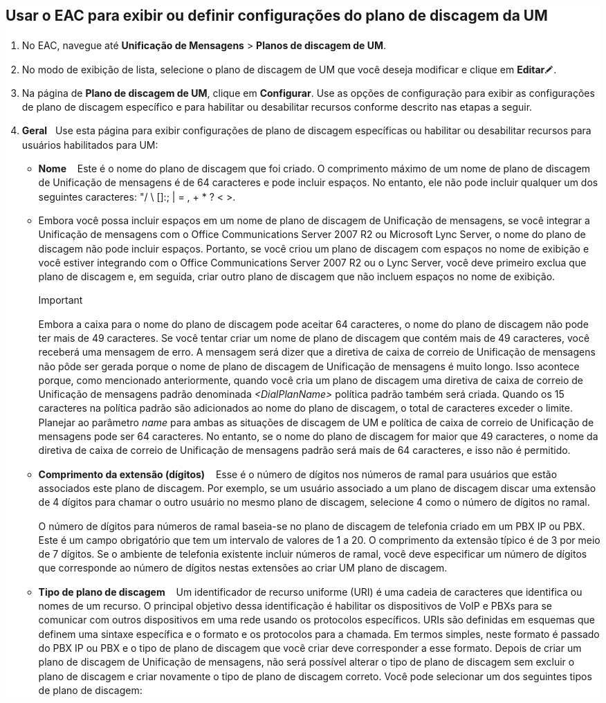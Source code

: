 ## Usar o EAC para exibir ou definir configurações do plano de discagem da UM

1.  No EAC, navegue até **Unificação de Mensagens** \> **Planos de discagem de UM**.

2.  No modo de exibição de lista, selecione o plano de discagem de UM que você deseja modificar e clique em **Editar**![Ícone de edição](images/JJ218640.6f53ccb2-1f13-4c02-bea0-30690e6ea71d(EXCHG.150).gif "Ícone de edição").

3.  Na página de **Plano de discagem de UM**, clique em **Configurar**. Use as opções de configuração para exibir as configurações de plano de discagem específico e para habilitar ou desabilitar recursos conforme descrito nas etapas a seguir.

4.  **Geral**   Use esta página para exibir configurações de plano de discagem específicas ou habilitar ou desabilitar recursos para usuários habilitados para UM:
    
      - **Nome**    Este é o nome do plano de discagem que foi criado. O comprimento máximo de um nome de plano de discagem de Unificação de mensagens é de 64 caracteres e pode incluir espaços. No entanto, ele não pode incluir qualquer um dos seguintes caracteres: "/ \\ \[\]:; | = , + \* ? \< \>.
    
      - Embora você possa incluir espaços em um nome de plano de discagem de Unificação de mensagens, se você integrar a Unificação de mensagens com o Office Communications Server 2007 R2 ou Microsoft Lync Server, o nome do plano de discagem não pode incluir espaços. Portanto, se você criou um plano de discagem com espaços no nome de exibição e você estiver integrando com o Office Communications Server 2007 R2 ou o Lync Server, você deve primeiro exclua que plano de discagem e, em seguida, criar outro plano de discagem que não incluem espaços no nome de exibição.
        

        > [!IMPORTANT]
        > Embora a caixa para o nome do plano de discagem pode aceitar 64 caracteres, o nome do plano de discagem não pode ter mais de 49 caracteres. Se você tentar criar um nome de plano de discagem que contém mais de 49 caracteres, você receberá uma mensagem de erro. A mensagem será dizer que a diretiva de caixa de correio de Unificação de mensagens não pôde ser gerada porque o nome de plano de discagem de Unificação de mensagens é muito longo. Isso acontece porque, como mencionado anteriormente, quando você cria um plano de discagem uma diretiva de caixa de correio de Unificação de mensagens padrão denominada <EM>&lt;DialPlanName&gt;</EM> política padrão também será criada. Quando os 15 caracteres na política padrão são adicionados ao nome do plano de discagem, o total de caracteres exceder o limite. Planejar ao parâmetro <EM>name</EM> para ambas as situações de discagem de UM e política de caixa de correio de Unificação de mensagens pode ser 64 caracteres. No entanto, se o nome do plano de discagem for maior que 49 caracteres, o nome da diretiva de caixa de correio de Unificação de mensagens padrão será mais de 64 caracteres, e isso não é permitido.

    
      - **Comprimento da extensão (dígitos)**    Esse é o número de dígitos nos números de ramal para usuários que estão associados este plano de discagem. Por exemplo, se um usuário associado a um plano de discagem discar uma extensão de 4 dígitos para chamar o outro usuário no mesmo plano de discagem, selecione 4 como o número de dígitos no ramal.
        
        O número de dígitos para números de ramal baseia-se no plano de discagem de telefonia criado em um PBX IP ou PBX. Este é um campo obrigatório que tem um intervalo de valores de 1 a 20. O comprimento da extensão típico é de 3 por meio de 7 dígitos. Se o ambiente de telefonia existente incluir números de ramal, você deve especificar um número de dígitos que corresponde ao número de dígitos nestas extensões ao criar UM plano de discagem.
    
      - **Tipo de plano de discagem**    Um identificador de recurso uniforme (URI) é uma cadeia de caracteres que identifica ou nomes de um recurso. O principal objetivo dessa identificação é habilitar os dispositivos de VoIP e PBXs para se comunicar com outros dispositivos em uma rede usando os protocolos específicos. URIs são definidas em esquemas que definem uma sintaxe específica e o formato e os protocolos para a chamada. Em termos simples, neste formato é passado do PBX IP ou PBX e o tipo de plano de discagem que você criar deve corresponder a esse formato. Depois de criar um plano de discagem de Unificação de mensagens, não será possível alterar o tipo de plano de discagem sem excluir o plano de discagem e criar novamente o tipo de plano de discagem correto. Você pode selecionar um dos seguintes tipos de plano de discagem:
        